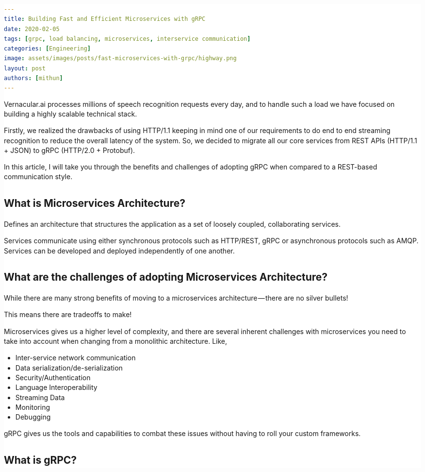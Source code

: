 ```yaml
---
title: Building Fast and Efficient Microservices with gRPC
date: 2020-02-05
tags: [grpc, load balancing, microservices, interservice communication]
categories: [Engineering]
image: assets/images/posts/fast-microservices-with-grpc/highway.png
layout: post
authors: [mithun]
---
```


Vernacular.ai processes millions of speech recognition requests every day, and to handle such a load we have focused on building a highly scalable technical stack.

Firstly, we realized the drawbacks of using HTTP/1.1 keeping in mind one of our requirements to do end to end streaming recognition to reduce the overall latency of the system. So, we decided to migrate all our core services from REST APIs (HTTP/1.1 + JSON) to gRPC (HTTP/2.0 + Protobuf).

In this article, I will take you through the benefits and challenges of adopting gRPC when compared to a REST-based communication style.

## What is Microservices Architecture?

>
Defines an architecture that structures the application as a set of loosely coupled, collaborating services.

Services communicate using either synchronous protocols such as HTTP/REST, gRPC or asynchronous protocols such as AMQP. Services can be developed and deployed independently of one another.
>

## What are the challenges of adopting Microservices Architecture?

While there are many strong benefits of moving to a microservices architecture — there are no silver bullets!

This means there are tradeoffs to make!

Microservices gives us a higher level of complexity, and there are several inherent challenges with microservices you need to take into account when changing from a monolithic architecture. Like,

- Inter-service network communication
- Data serialization/de-serialization
- Security/Authentication
- Language Interoperability
- Streaming Data
- Monitoring
- Debugging

gRPC gives us the tools and capabilities to combat these issues without having to roll your custom frameworks.

## What is gRPC?
